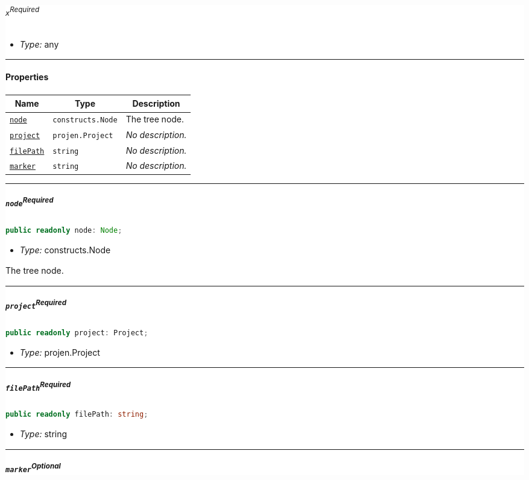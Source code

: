 ###### `x`<sup>Required</sup> <a name="x" id="mrpj.logo.SvgFile.isComponent.parameter.x"></a>

- *Type:* any

---

#### Properties <a name="Properties" id="Properties"></a>

| **Name** | **Type** | **Description** |
| --- | --- | --- |
| <code><a href="#mrpj.logo.SvgFile.property.node">node</a></code> | <code>constructs.Node</code> | The tree node. |
| <code><a href="#mrpj.logo.SvgFile.property.project">project</a></code> | <code>projen.Project</code> | *No description.* |
| <code><a href="#mrpj.logo.SvgFile.property.filePath">filePath</a></code> | <code>string</code> | *No description.* |
| <code><a href="#mrpj.logo.SvgFile.property.marker">marker</a></code> | <code>string</code> | *No description.* |

---

##### `node`<sup>Required</sup> <a name="node" id="mrpj.logo.SvgFile.property.node"></a>

```typescript
public readonly node: Node;
```

- *Type:* constructs.Node

The tree node.

---

##### `project`<sup>Required</sup> <a name="project" id="mrpj.logo.SvgFile.property.project"></a>

```typescript
public readonly project: Project;
```

- *Type:* projen.Project

---

##### `filePath`<sup>Required</sup> <a name="filePath" id="mrpj.logo.SvgFile.property.filePath"></a>

```typescript
public readonly filePath: string;
```

- *Type:* string

---

##### `marker`<sup>Optional</sup> <a name="marker" id="mrpj.logo.SvgFile.property.marker"></a>
